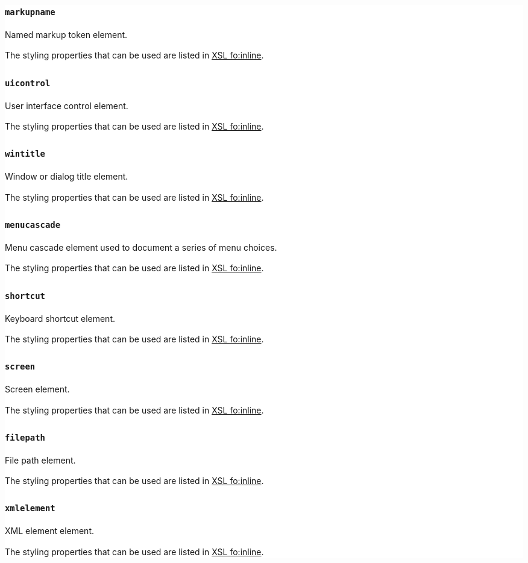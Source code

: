 ### `markupname`

Named markup token element.

The styling properties that can be used are listed in [XSL fo:inline](https://www.w3.org/TR/xsl11/#fo_inline).

### `uicontrol`

User interface control element.

The styling properties that can be used are listed in [XSL fo:inline](https://www.w3.org/TR/xsl11/#fo_inline).

### `wintitle`

Window or dialog title element.

The styling properties that can be used are listed in [XSL fo:inline](https://www.w3.org/TR/xsl11/#fo_inline).

### `menucascade`

Menu cascade element used to document a series of menu choices.

The styling properties that can be used are listed in [XSL fo:inline](https://www.w3.org/TR/xsl11/#fo_inline).

### `shortcut`

Keyboard shortcut element.

The styling properties that can be used are listed in [XSL fo:inline](https://www.w3.org/TR/xsl11/#fo_inline).

### `screen`

Screen element.

The styling properties that can be used are listed in [XSL fo:inline](https://www.w3.org/TR/xsl11/#fo_inline).

### `filepath`

File path element.

The styling properties that can be used are listed in [XSL fo:inline](https://www.w3.org/TR/xsl11/#fo_inline).

### `xmlelement`

XML element element.

The styling properties that can be used are listed in [XSL fo:inline](https://www.w3.org/TR/xsl11/#fo_inline).
